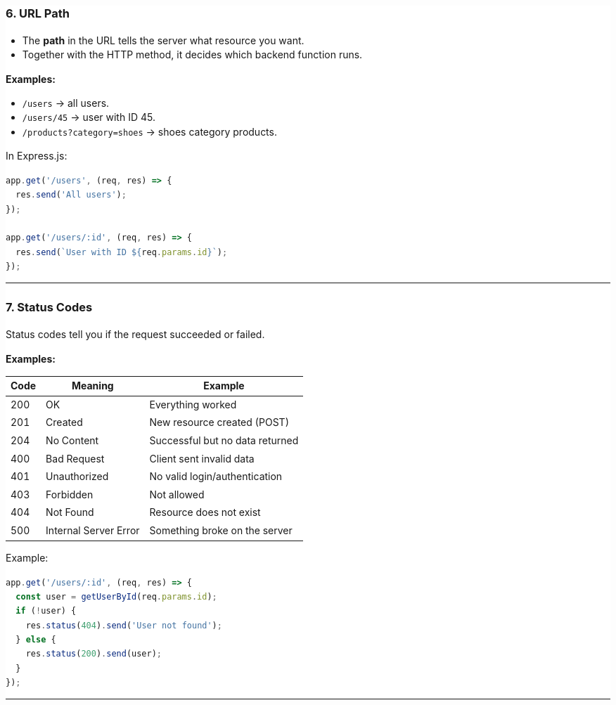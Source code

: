 
### 6. URL Path

* The **path** in the URL tells the server what resource you want.
* Together with the HTTP method, it decides which backend function runs.

**Examples:**

* `/users` → all users.
* `/users/45` → user with ID 45.
* `/products?category=shoes` → shoes category products.

In Express.js:

```javascript
app.get('/users', (req, res) => {
  res.send('All users');
});

app.get('/users/:id', (req, res) => {
  res.send(`User with ID ${req.params.id}`);
});
```

---

### 7. Status Codes

Status codes tell you if the request succeeded or failed.

**Examples:**

| Code | Meaning               | Example                         |
| ---- | --------------------- | ------------------------------- |
| 200  | OK                    | Everything worked               |
| 201  | Created               | New resource created (POST)     |
| 204  | No Content            | Successful but no data returned |
| 400  | Bad Request           | Client sent invalid data        |
| 401  | Unauthorized          | No valid login/authentication   |
| 403  | Forbidden             | Not allowed                     |
| 404  | Not Found             | Resource does not exist         |
| 500  | Internal Server Error | Something broke on the server   |

Example:

```javascript
app.get('/users/:id', (req, res) => {
  const user = getUserById(req.params.id);
  if (!user) {
    res.status(404).send('User not found');
  } else {
    res.status(200).send(user);
  }
});
```

---
